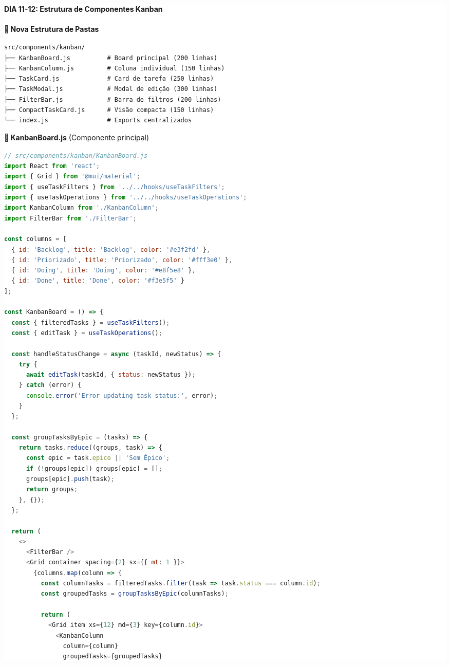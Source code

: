 #### **DIA 11-12: Estrutura de Componentes Kanban**

**🎯 Nova Estrutura de Pastas**
```
src/components/kanban/
├── KanbanBoard.js          # Board principal (200 linhas)
├── KanbanColumn.js         # Coluna individual (150 linhas)  
├── TaskCard.js             # Card de tarefa (250 linhas)
├── TaskModal.js            # Modal de edição (300 linhas)
├── FilterBar.js            # Barra de filtros (200 linhas)
├── CompactTaskCard.js      # Visão compacta (150 linhas)
└── index.js                # Exports centralizados
```

**🎯 KanbanBoard.js** (Componente principal)
```javascript
// src/components/kanban/KanbanBoard.js
import React from 'react';
import { Grid } from '@mui/material';
import { useTaskFilters } from '../../hooks/useTaskFilters';
import { useTaskOperations } from '../../hooks/useTaskOperations';
import KanbanColumn from './KanbanColumn';
import FilterBar from './FilterBar';

const columns = [
  { id: 'Backlog', title: 'Backlog', color: '#e3f2fd' },
  { id: 'Priorizado', title: 'Priorizado', color: '#fff3e0' },
  { id: 'Doing', title: 'Doing', color: '#e8f5e8' },
  { id: 'Done', title: 'Done', color: '#f3e5f5' }
];

const KanbanBoard = () => {
  const { filteredTasks } = useTaskFilters();
  const { editTask } = useTaskOperations();

  const handleStatusChange = async (taskId, newStatus) => {
    try {
      await editTask(taskId, { status: newStatus });
    } catch (error) {
      console.error('Error updating task status:', error);
    }
  };

  const groupTasksByEpic = (tasks) => {
    return tasks.reduce((groups, task) => {
      const epic = task.epico || 'Sem Épico';
      if (!groups[epic]) groups[epic] = [];
      groups[epic].push(task);
      return groups;
    }, {});
  };

  return (
    <>
      <FilterBar />
      <Grid container spacing={2} sx={{ mt: 1 }}>
        {columns.map(column => {
          const columnTasks = filteredTasks.filter(task => task.status === column.id);
          const groupedTasks = groupTasksByEpic(columnTasks);
          
          return (
            <Grid item xs={12} md={3} key={column.id}>
              <KanbanColumn
                column={column}
                groupedTasks={groupedTasks}
```